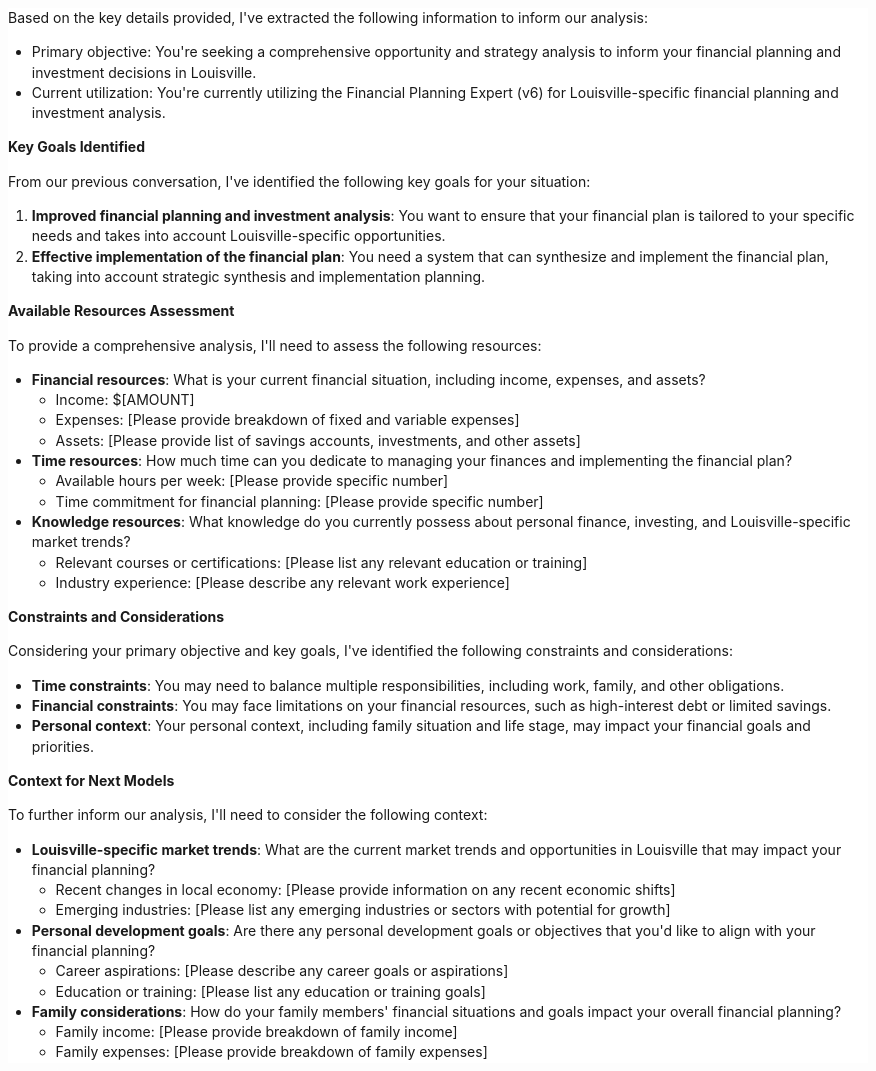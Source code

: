 Based on the key details provided, I've extracted the following information to inform our analysis:

* Primary objective: You're seeking a comprehensive opportunity and strategy analysis to inform your financial planning and investment decisions in Louisville.
* Current utilization: You're currently utilizing the Financial Planning Expert (v6) for Louisville-specific financial planning and investment analysis.

**Key Goals Identified**

From our previous conversation, I've identified the following key goals for your situation:

1. **Improved financial planning and investment analysis**: You want to ensure that your financial plan is tailored to your specific needs and takes into account Louisville-specific opportunities.
2. **Effective implementation of the financial plan**: You need a system that can synthesize and implement the financial plan, taking into account strategic synthesis and implementation planning.

**Available Resources Assessment**

To provide a comprehensive analysis, I'll need to assess the following resources:

* **Financial resources**: What is your current financial situation, including income, expenses, and assets?
	+ Income: $[AMOUNT]
	+ Expenses: [Please provide breakdown of fixed and variable expenses]
	+ Assets: [Please provide list of savings accounts, investments, and other assets]
* **Time resources**: How much time can you dedicate to managing your finances and implementing the financial plan?
	+ Available hours per week: [Please provide specific number]
	+ Time commitment for financial planning: [Please provide specific number]
* **Knowledge resources**: What knowledge do you currently possess about personal finance, investing, and Louisville-specific market trends?
	+ Relevant courses or certifications: [Please list any relevant education or training]
	+ Industry experience: [Please describe any relevant work experience]

**Constraints and Considerations**

Considering your primary objective and key goals, I've identified the following constraints and considerations:

* **Time constraints**: You may need to balance multiple responsibilities, including work, family, and other obligations.
* **Financial constraints**: You may face limitations on your financial resources, such as high-interest debt or limited savings.
* **Personal context**: Your personal context, including family situation and life stage, may impact your financial goals and priorities.

**Context for Next Models**

To further inform our analysis, I'll need to consider the following context:

* **Louisville-specific market trends**: What are the current market trends and opportunities in Louisville that may impact your financial planning?
	+ Recent changes in local economy: [Please provide information on any recent economic shifts]
	+ Emerging industries: [Please list any emerging industries or sectors with potential for growth]
* **Personal development goals**: Are there any personal development goals or objectives that you'd like to align with your financial planning?
	+ Career aspirations: [Please describe any career goals or aspirations]
	+ Education or training: [Please list any education or training goals]
* **Family considerations**: How do your family members' financial situations and goals impact your overall financial planning?
	+ Family income: [Please provide breakdown of family income]
	+ Family expenses: [Please provide breakdown of family expenses]
